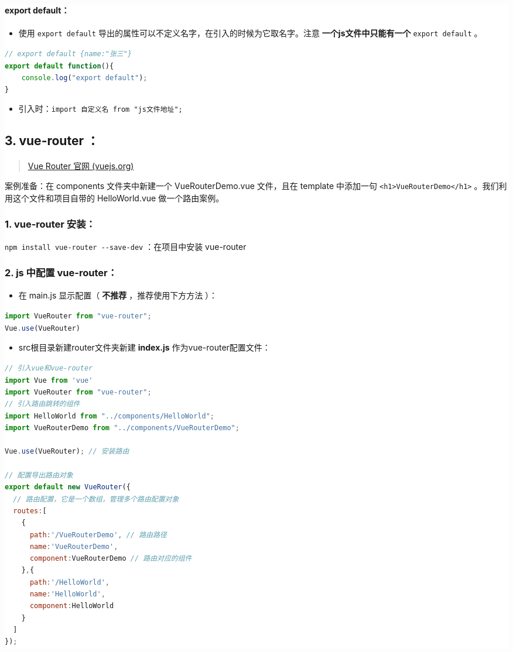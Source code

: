 #### export default：

*   使用 `export default` 导出的属性可以不定义名字，在引入的时候为它取名字。注意 **一个js文件中只能有一个** `export default` 。

```javascript
// export default {name:"张三"}
export default function(){
    console.log("export default");
}
```

*   引入时：`import 自定义名 from "js文件地址";`

## 3. vue-router ：

>   [Vue Router 官网 (vuejs.org)](https://router.vuejs.org/zh/)

案例准备：在 components 文件夹中新建一个 VueRouterDemo.vue 文件，且在 template 中添加一句 `<h1>VueRouterDemo</h1>` 。我们利用这个文件和项目自带的 HelloWorld.vue 做一个路由案例。



### 1. vue-router 安装：

`npm install vue-router --save-dev` ：在项目中安装 vue-router

### 2. js 中配置 vue-router：

*   在 main.js 显示配置（ **不推荐** ，推荐使用下方方法 ）：

```javascript
import VueRouter from "vue-router";
Vue.use(VueRouter)
```

*   src根目录新建router文件夹新建 **index.js** 作为vue-router配置文件：

```javascript
// 引入vue和vue-router
import Vue from 'vue'
import VueRouter from "vue-router";
// 引入路由跳转的组件
import HelloWorld from "../components/HelloWorld";
import VueRouterDemo from "../components/VueRouterDemo";

Vue.use(VueRouter); // 安装路由

// 配置导出路由对象
export default new VueRouter({
  // 路由配置，它是一个数组，管理多个路由配置对象
  routes:[
    {
      path:'/VueRouterDemo', // 路由路径
      name:'VueRouterDemo',
      component:VueRouterDemo // 路由对应的组件
    },{
      path:'/HelloWorld',
      name:'HelloWorld',
      component:HelloWorld
    }
  ]
});
```
